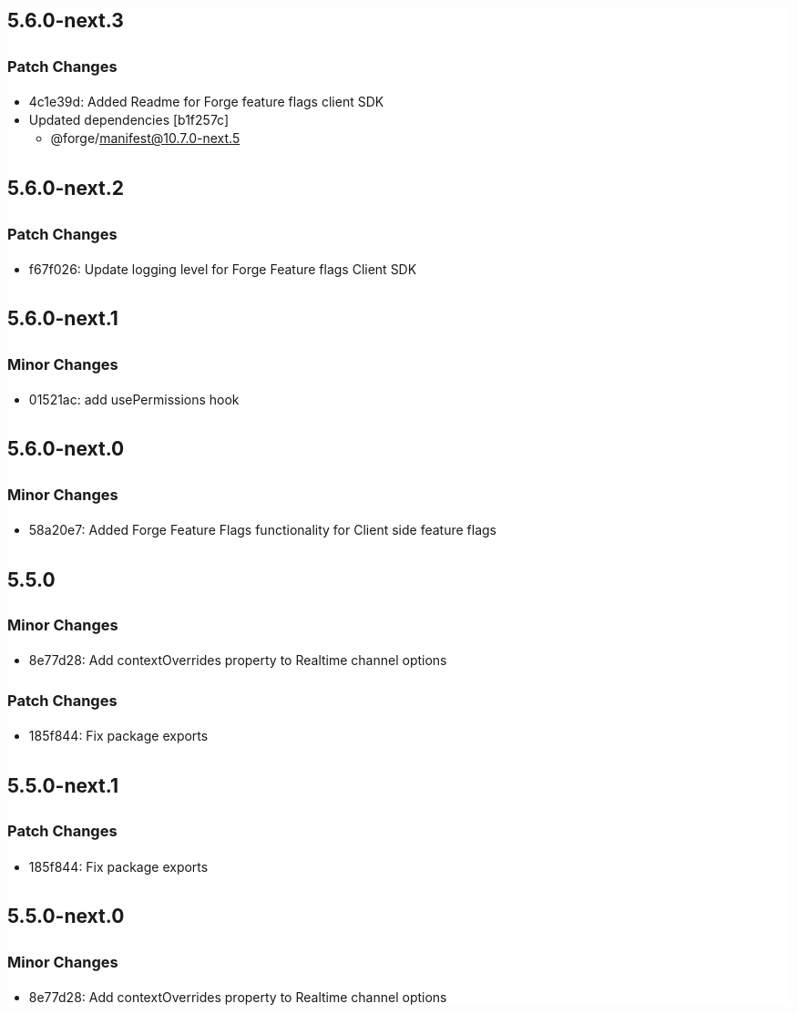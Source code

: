 ## 5.6.0-next.3

### Patch Changes

- 4c1e39d: Added Readme for Forge feature flags client SDK
- Updated dependencies [b1f257c]
  - @forge/manifest@10.7.0-next.5

## 5.6.0-next.2

### Patch Changes

- f67f026: Update logging level for Forge Feature flags Client SDK

## 5.6.0-next.1

### Minor Changes

- 01521ac: add usePermissions hook

## 5.6.0-next.0

### Minor Changes

- 58a20e7: Added Forge Feature Flags functionality for Client side feature flags

## 5.5.0

### Minor Changes

- 8e77d28: Add contextOverrides property to Realtime channel options

### Patch Changes

- 185f844: Fix package exports

## 5.5.0-next.1

### Patch Changes

- 185f844: Fix package exports

## 5.5.0-next.0

### Minor Changes

- 8e77d28: Add contextOverrides property to Realtime channel options
